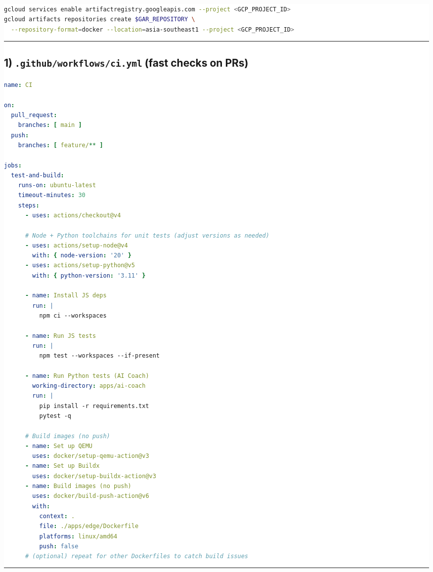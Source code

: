 ```bash
gcloud services enable artifactregistry.googleapis.com --project <GCP_PROJECT_ID>
gcloud artifacts repositories create $GAR_REPOSITORY \
  --repository-format=docker --location=asia-southeast1 --project <GCP_PROJECT_ID>
```

---

## 1) `.github/workflows/ci.yml` (fast checks on PRs)

```yaml
name: CI

on:
  pull_request:
    branches: [ main ]
  push:
    branches: [ feature/** ]

jobs:
  test-and-build:
    runs-on: ubuntu-latest
    timeout-minutes: 30
    steps:
      - uses: actions/checkout@v4

      # Node + Python toolchains for unit tests (adjust versions as needed)
      - uses: actions/setup-node@v4
        with: { node-version: '20' }
      - uses: actions/setup-python@v5
        with: { python-version: '3.11' }

      - name: Install JS deps
        run: |
          npm ci --workspaces

      - name: Run JS tests
        run: |
          npm test --workspaces --if-present

      - name: Run Python tests (AI Coach)
        working-directory: apps/ai-coach
        run: |
          pip install -r requirements.txt
          pytest -q

      # Build images (no push)
      - name: Set up QEMU
        uses: docker/setup-qemu-action@v3
      - name: Set up Buildx
        uses: docker/setup-buildx-action@v3
      - name: Build images (no push)
        uses: docker/build-push-action@v6
        with:
          context: .
          file: ./apps/edge/Dockerfile
          platforms: linux/amd64
          push: false
      # (optional) repeat for other Dockerfiles to catch build issues
```

---